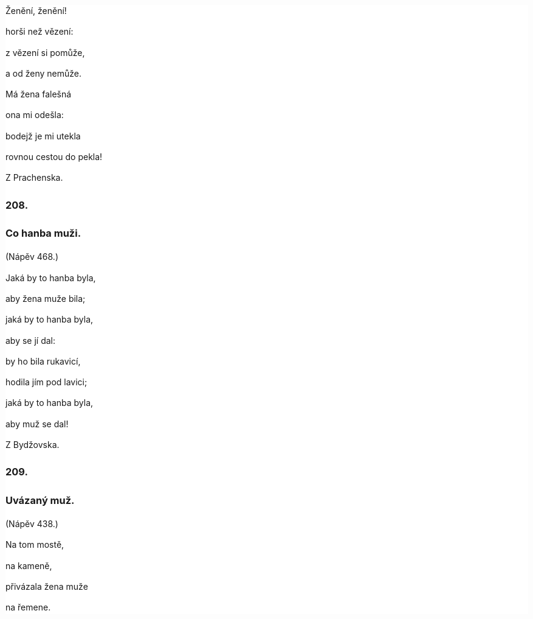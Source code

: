 Ženění, ženění!

horši než vězení:

z vězení si pomůže,

a od ženy nemůže.

</section>

<section>

Má žena falešná

ona mi odešla:

bodejž je mi utekla

rovnou cestou do pekla!

Z Prachenska.

### 208.

### Co hanba muži.

(Nápěv 468.)

Jaká by to hanba byla,

aby žena muže bila;

jaká by to hanba byla,

aby se jí dal:

by ho bila rukavicí,

hodila jím pod lavici;

jaká by to hanba byla,

aby muž se dal!

Z Bydžovska.

### 209.

### Uvázaný muž.

(Nápěv 438.)

Na tom mostě,

na kameně,

přivázala žena muže

na řemene.

</section>

